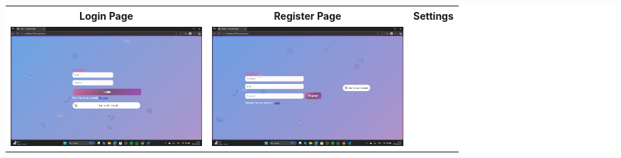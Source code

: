 <table>
  <tr>
    <th> Login Page</th>
    <th> Register Page</th>
    <th> Settings</th>
  </tr>
  <tr>
    <td><img src="frontend/assets/images/login.png" width="270"/></td>
    <td><img src="frontend/assets/images/register.png" width="270"/></td>